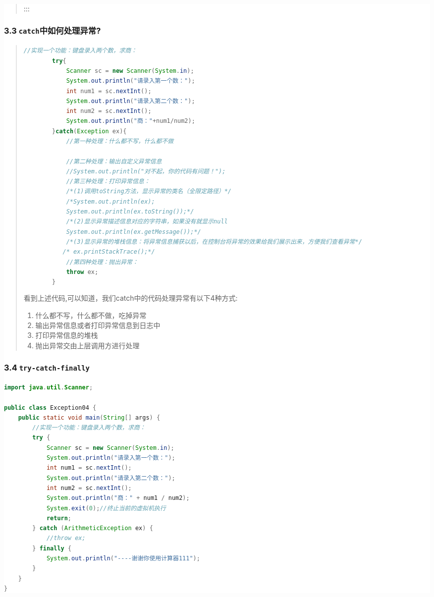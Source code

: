 >
> :::

### 3.3 `catch`中如何处理异常?

> ```java
> //实现一个功能：键盘录入两个数，求商：
>         try{
>             Scanner sc = new Scanner(System.in);
>             System.out.println("请录入第一个数：");
>             int num1 = sc.nextInt();
>             System.out.println("请录入第二个数：");
>             int num2 = sc.nextInt();
>             System.out.println("商："+num1/num2);
>         }catch(Exception ex){
>             //第一种处理：什么都不写，什么都不做
>             
>             //第二种处理：输出自定义异常信息
>             //System.out.println("对不起，你的代码有问题！");
>             //第三种处理：打印异常信息：
>             /*(1)调用toString方法，显示异常的类名（全限定路径）*/
>             /*System.out.println(ex);
>             System.out.println(ex.toString());*/
>             /*(2)显示异常描述信息对应的字符串，如果没有就显示null
>             System.out.println(ex.getMessage());*/
>             /*(3)显示异常的堆栈信息：将异常信息捕获以后，在控制台将异常的效果给我们展示出来，方便我们查看异常*/
>            /* ex.printStackTrace();*/
>             //第四种处理：抛出异常：
>             throw ex;
>         }
> ```
>
> 看到上述代码,可以知道，我们catch中的代码处理异常有以下4种方式:
>
> 1. 什么都不写，什么都不做，吃掉异常
> 2. 输出异常信息或者打印异常信息到日志中
> 3. 打印异常信息的堆栈
> 4. 抛出异常交由上层调用方进行处理

### 3.4 `try-catch-finally`

```java
import java.util.Scanner;

public class Exception04 {
    public static void main(String[] args) {
        //实现一个功能：键盘录入两个数，求商：
        try {
            Scanner sc = new Scanner(System.in);
            System.out.println("请录入第一个数：");
            int num1 = sc.nextInt();
            System.out.println("请录入第二个数：");
            int num2 = sc.nextInt();
            System.out.println("商：" + num1 / num2);
            System.exit(0);//终止当前的虚拟机执行
            return;
        } catch (ArithmeticException ex) {
            //throw ex;
        } finally {
            System.out.println("----谢谢你使用计算器111");
        }
    }
}
```
